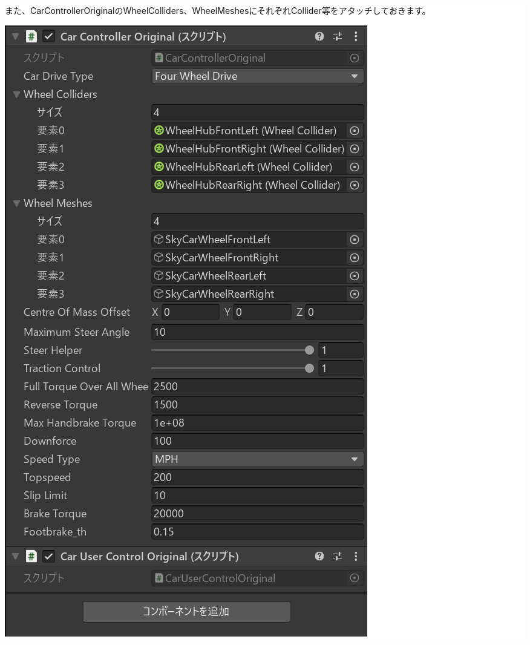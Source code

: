 また、CarControllerOriginalのWheelColliders、WheelMeshesにそれぞれCollider等をアタッチしておきます。

![car-controller-original-attach](img/car-controller-original-attach.png)
